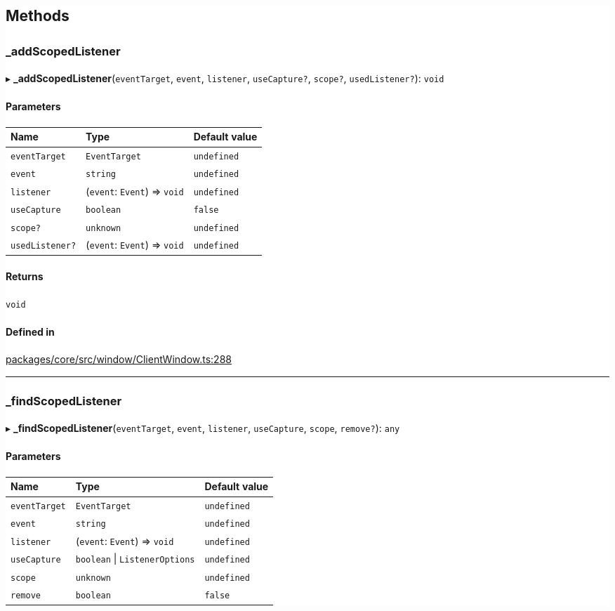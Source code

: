 ## Methods

### \_addScopedListener

▸ **_addScopedListener**(`eventTarget`, `event`, `listener`, `useCapture?`, `scope?`, `usedListener?`): `void`

#### Parameters

| Name | Type | Default value |
| :------ | :------ | :------ |
| `eventTarget` | `EventTarget` | `undefined` |
| `event` | `string` | `undefined` |
| `listener` | (`event`: `Event`) => `void` | `undefined` |
| `useCapture` | `boolean` | `false` |
| `scope?` | `unknown` | `undefined` |
| `usedListener?` | (`event`: `Event`) => `void` | `undefined` |

#### Returns

`void`

#### Defined in

[packages/core/src/window/ClientWindow.ts:288](https://github.com/seznam/ima/blob/16487954/packages/core/src/window/ClientWindow.ts#L288)

___

### \_findScopedListener

▸ **_findScopedListener**(`eventTarget`, `event`, `listener`, `useCapture`, `scope`, `remove?`): `any`

#### Parameters

| Name | Type | Default value |
| :------ | :------ | :------ |
| `eventTarget` | `EventTarget` | `undefined` |
| `event` | `string` | `undefined` |
| `listener` | (`event`: `Event`) => `void` | `undefined` |
| `useCapture` | `boolean` \| `ListenerOptions` | `undefined` |
| `scope` | `unknown` | `undefined` |
| `remove` | `boolean` | `false` |
